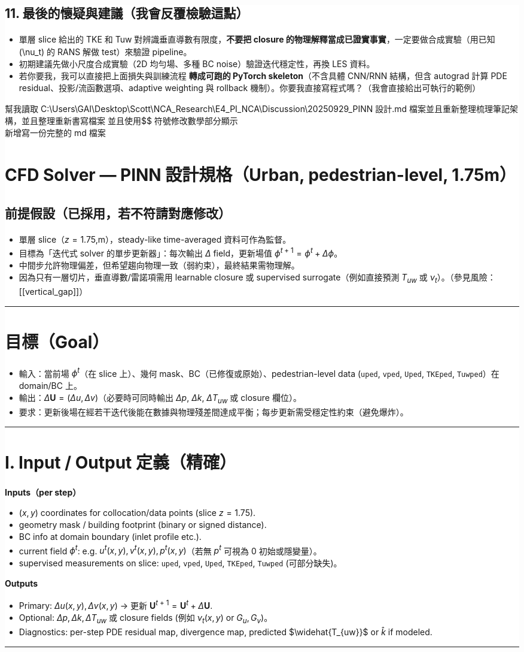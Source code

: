 
## 11. 最後的懷疑與建議（我會反覆檢驗這點）

- 單層 slice 給出的 TKE 和 Tuw 對辨識垂直導數有限度，**不要把 closure 的物理解釋當成已證實事實**，一定要做合成實驗（用已知 (\nu_t) 的 RANS 解做 test）來驗證 pipeline。
- 初期建議先做小尺度合成實驗（2D 均勻場、多種 BC noise）驗證迭代穩定性，再換 LES 資料。
- 若你要我，我可以直接把上面損失與訓練流程 **轉成可跑的 PyTorch skeleton**（不含具體 CNN/RNN 結構，但含 autograd 計算 PDE residual、投影/流函數選項、adaptive weighting 與 rollback 機制）。你要我直接寫程式嗎？（我會直接給出可執行的範例）

幫我讀取 C:\Users\GAI\Desktop\Scott\NCA_Research\E4_PI_NCA\Discussion\20250929_PINN 設計.md 檔案並且重新整理梳理筆記架構，並且整理重新書寫檔案 並且使用$$ 符號修改數學部分顯示  
新增寫一份完整的 md 檔案

#

# CFD Solver — PINN 設計規格（Urban, pedestrian-level, 1.75m）

## 前提假設（已採用，若不符請對應修改）

- 單層 slice（$z=1.75,$m），steady-like time-averaged 資料可作為監督。
- 目標為「迭代式 solver 的單步更新器」：每次輸出 $\Delta$ field，更新場值 $\phi^{t+1}=\phi^t+\Delta\phi$。
- 中間步允許物理偏差，但希望趨向物理一致（弱約束），最終結果需物理解。
- 因為只有一層切片，垂直導數/雷諾項需用 learnable closure 或 supervised surrogate（例如直接預測 $T_{uw}$ 或 $\nu_t$）。（參見風險：[[vertical_gap]]）

---

# 目標（Goal）

- 輸入：當前場 $\phi^t$（在 slice 上）、幾何 mask、BC（已修復或原始）、pedestrian-level data (`uped`, `vped`, `Uped`, `TKEped`, `Tuwped`）在 domain/BC 上。
- 輸出：$\Delta \mathbf{U}=(\Delta u,\Delta v)$（必要時可同時輸出 $\Delta p$, $\Delta k$, $\Delta T_{uw}$ 或 closure 欄位）。
- 要求：更新後場在經若干迭代後能在數據與物理殘差間達成平衡；每步更新需受穩定性約束（避免爆炸）。

---

# I. Input / Output 定義（精確）

**Inputs（per step）**

- $(x,y)$ coordinates for collocation/data points (slice $z=1.75$).
- geometry mask / building footprint (binary or signed distance).
- BC info at domain boundary (inlet profile etc.).
- current field $\phi^t$: e.g. $u^t(x,y), v^t(x,y), p^t(x,y)$（若無 $p^t$ 可視為 0 初始或隱變量）。
- supervised measurements on slice: `uped`, `vped`, `Uped`, `TKEped`, `Tuwped` (可部分缺失)。

**Outputs**

- Primary: $\Delta u(x,y), \Delta v(x,y)$ → 更新 $\mathbf{U}^{t+1}=\mathbf{U}^{t}+\Delta\mathbf{U}$.
- Optional: $\Delta p, \Delta k, \Delta T_{uw}$ 或 closure fields (例如 $\nu_t(x,y)$ or $G_u,G_v$)。
- Diagnostics: per-step PDE residual map, divergence map, predicted $\widehat{T_{uw}}$ or $\widehat{k}$ if modeled.

---